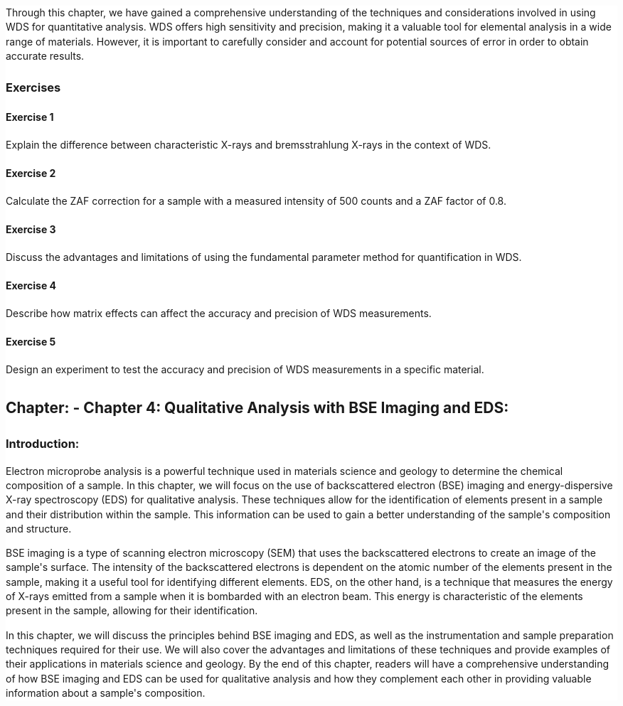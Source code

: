 Through this chapter, we have gained a comprehensive understanding of the techniques and considerations involved in using WDS for quantitative analysis. WDS offers high sensitivity and precision, making it a valuable tool for elemental analysis in a wide range of materials. However, it is important to carefully consider and account for potential sources of error in order to obtain accurate results.

### Exercises
#### Exercise 1
Explain the difference between characteristic X-rays and bremsstrahlung X-rays in the context of WDS.

#### Exercise 2
Calculate the ZAF correction for a sample with a measured intensity of 500 counts and a ZAF factor of 0.8.

#### Exercise 3
Discuss the advantages and limitations of using the fundamental parameter method for quantification in WDS.

#### Exercise 4
Describe how matrix effects can affect the accuracy and precision of WDS measurements.

#### Exercise 5
Design an experiment to test the accuracy and precision of WDS measurements in a specific material.


## Chapter: - Chapter 4: Qualitative Analysis with BSE Imaging and EDS:

### Introduction:

Electron microprobe analysis is a powerful technique used in materials science and geology to determine the chemical composition of a sample. In this chapter, we will focus on the use of backscattered electron (BSE) imaging and energy-dispersive X-ray spectroscopy (EDS) for qualitative analysis. These techniques allow for the identification of elements present in a sample and their distribution within the sample. This information can be used to gain a better understanding of the sample's composition and structure.

BSE imaging is a type of scanning electron microscopy (SEM) that uses the backscattered electrons to create an image of the sample's surface. The intensity of the backscattered electrons is dependent on the atomic number of the elements present in the sample, making it a useful tool for identifying different elements. EDS, on the other hand, is a technique that measures the energy of X-rays emitted from a sample when it is bombarded with an electron beam. This energy is characteristic of the elements present in the sample, allowing for their identification.

In this chapter, we will discuss the principles behind BSE imaging and EDS, as well as the instrumentation and sample preparation techniques required for their use. We will also cover the advantages and limitations of these techniques and provide examples of their applications in materials science and geology. By the end of this chapter, readers will have a comprehensive understanding of how BSE imaging and EDS can be used for qualitative analysis and how they complement each other in providing valuable information about a sample's composition.
